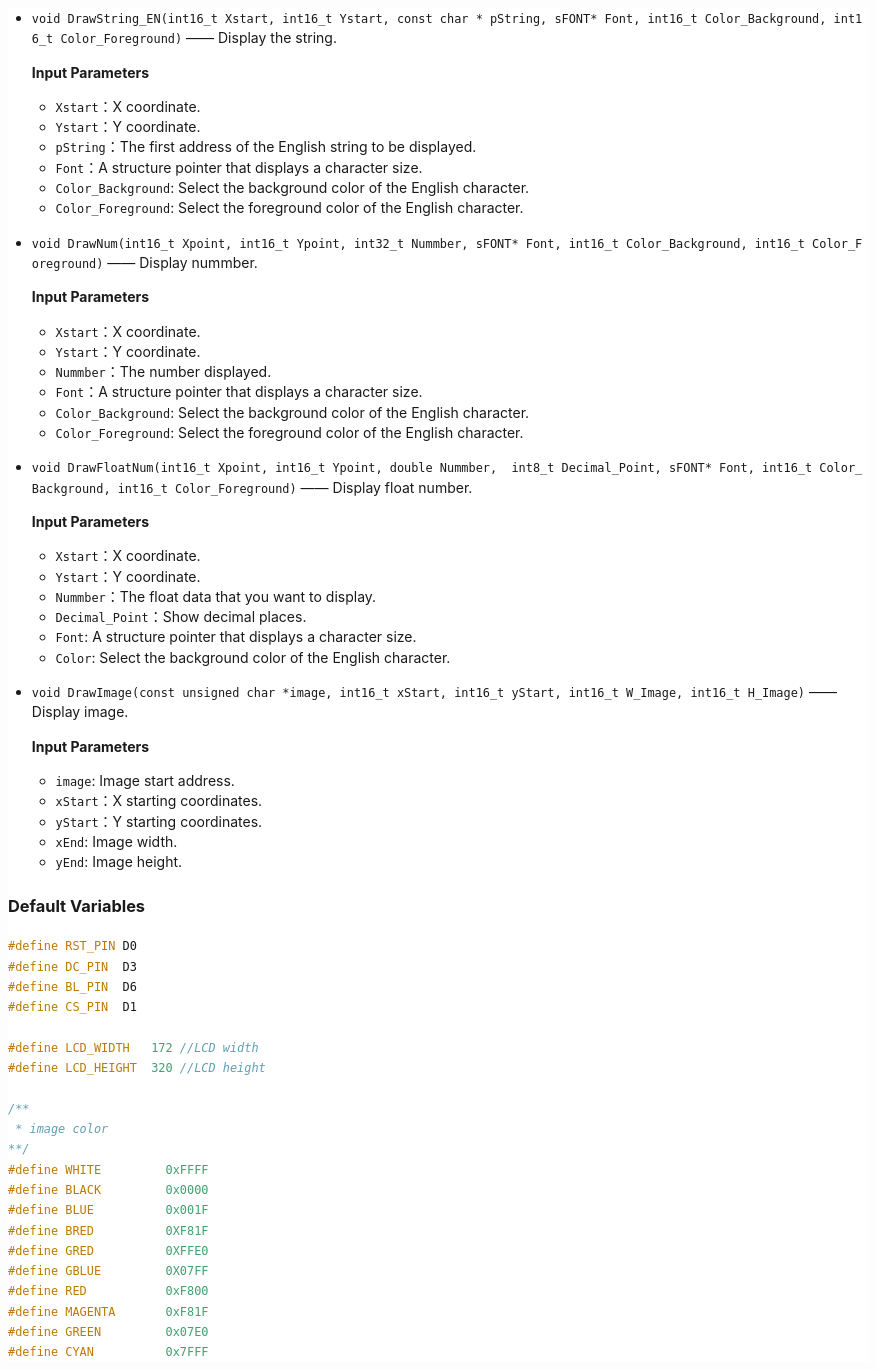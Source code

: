 - `void DrawString_EN(int16_t Xstart, int16_t Ystart, const char * pString, sFONT* Font, int16_t Color_Background, int16_t Color_Foreground)` —— Display the string.

    **Input Parameters**
    - `Xstart`：X coordinate.
    - `Ystart`：Y coordinate.
    - `pString`：The first address of the English string to be displayed.
    - `Font`：A structure pointer that displays a character size.
    - `Color_Background`: Select the background color of the English character.
    - `Color_Foreground`: Select the foreground color of the English character.

- `void DrawNum(int16_t Xpoint, int16_t Ypoint, int32_t Nummber, sFONT* Font, int16_t Color_Background, int16_t Color_Foreground)` —— Display nummber.

    **Input Parameters**
    - `Xstart`：X coordinate.
    - `Ystart`：Y coordinate.
    - `Nummber`：The number displayed.
    - `Font`：A structure pointer that displays a character size.
    - `Color_Background`: Select the background color of the English character.
    - `Color_Foreground`: Select the foreground color of the English character.

- `void DrawFloatNum(int16_t Xpoint, int16_t Ypoint, double Nummber,  int8_t Decimal_Point, sFONT* Font, int16_t Color_Background, int16_t Color_Foreground)` —— Display float number.

    **Input Parameters**
    - `Xstart`：X coordinate.
    - `Ystart`：Y coordinate.
    - `Nummber`：The float data that you want to display.
    - `Decimal_Point`：Show decimal places.
    - `Font`: A structure pointer that displays a character size.
    - `Color`: Select the background color of the English character.

- `void DrawImage(const unsigned char *image, int16_t xStart, int16_t yStart, int16_t W_Image, int16_t H_Image)` —— Display image.

    **Input Parameters**
    - `image`: Image start address.
    - `xStart`：X starting coordinates.
    - `yStart`：Y starting coordinates.
    - `xEnd`: Image width.
    - `yEnd`: Image height.

### Default Variables

```cpp
#define RST_PIN D0
#define DC_PIN  D3
#define BL_PIN  D6
#define CS_PIN  D1

#define LCD_WIDTH   172 //LCD width
#define LCD_HEIGHT  320 //LCD height

/**
 * image color
**/
#define WHITE         0xFFFF
#define BLACK         0x0000    
#define BLUE          0x001F  
#define BRED          0XF81F
#define GRED          0XFFE0
#define GBLUE         0X07FF
#define RED           0xF800
#define MAGENTA       0xF81F
#define GREEN         0x07E0
#define CYAN          0x7FFF
```